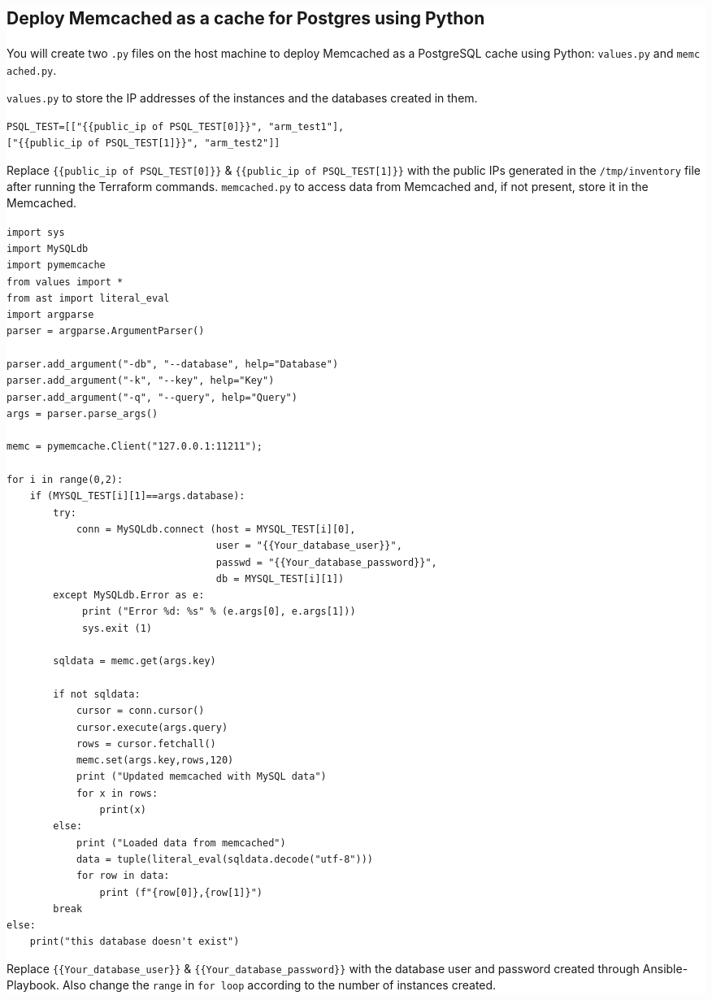 ## Deploy Memcached as a cache for Postgres using Python

You will create two `.py` files on the host machine to deploy Memcached as a PostgreSQL cache using Python: `values.py` and `memcached.py`.  

`values.py` to store the IP addresses of the instances and the databases created in them.
```console
PSQL_TEST=[["{{public_ip of PSQL_TEST[0]}}", "arm_test1"],
["{{public_ip of PSQL_TEST[1]}}", "arm_test2"]]
```
Replace `{{public_ip of PSQL_TEST[0]}}` & `{{public_ip of PSQL_TEST[1]}}` with the public IPs generated in the `/tmp/inventory` file after running the Terraform commands.
`memcached.py` to access data from Memcached and, if not present, store it in the Memcached.       
```console
import sys
import MySQLdb
import pymemcache
from values import *
from ast import literal_eval
import argparse
parser = argparse.ArgumentParser()

parser.add_argument("-db", "--database", help="Database")
parser.add_argument("-k", "--key", help="Key")
parser.add_argument("-q", "--query", help="Query")
args = parser.parse_args()

memc = pymemcache.Client("127.0.0.1:11211");

for i in range(0,2):
    if (MYSQL_TEST[i][1]==args.database):
        try:
            conn = MySQLdb.connect (host = MYSQL_TEST[i][0],
                                    user = "{{Your_database_user}}",
                                    passwd = "{{Your_database_password}}",
                                    db = MYSQL_TEST[i][1])
        except MySQLdb.Error as e:
             print ("Error %d: %s" % (e.args[0], e.args[1]))
             sys.exit (1)

        sqldata = memc.get(args.key)

        if not sqldata:
            cursor = conn.cursor()
            cursor.execute(args.query)
            rows = cursor.fetchall()
            memc.set(args.key,rows,120)
            print ("Updated memcached with MySQL data")
            for x in rows:
                print(x)
        else:
            print ("Loaded data from memcached")
            data = tuple(literal_eval(sqldata.decode("utf-8")))
            for row in data:
                print (f"{row[0]},{row[1]}")
        break
else:
    print("this database doesn't exist")            
```
Replace `{{Your_database_user}}` & `{{Your_database_password}}` with the database user and password created through Ansible-Playbook. Also change the `range` in `for loop` according to the number of instances created.
